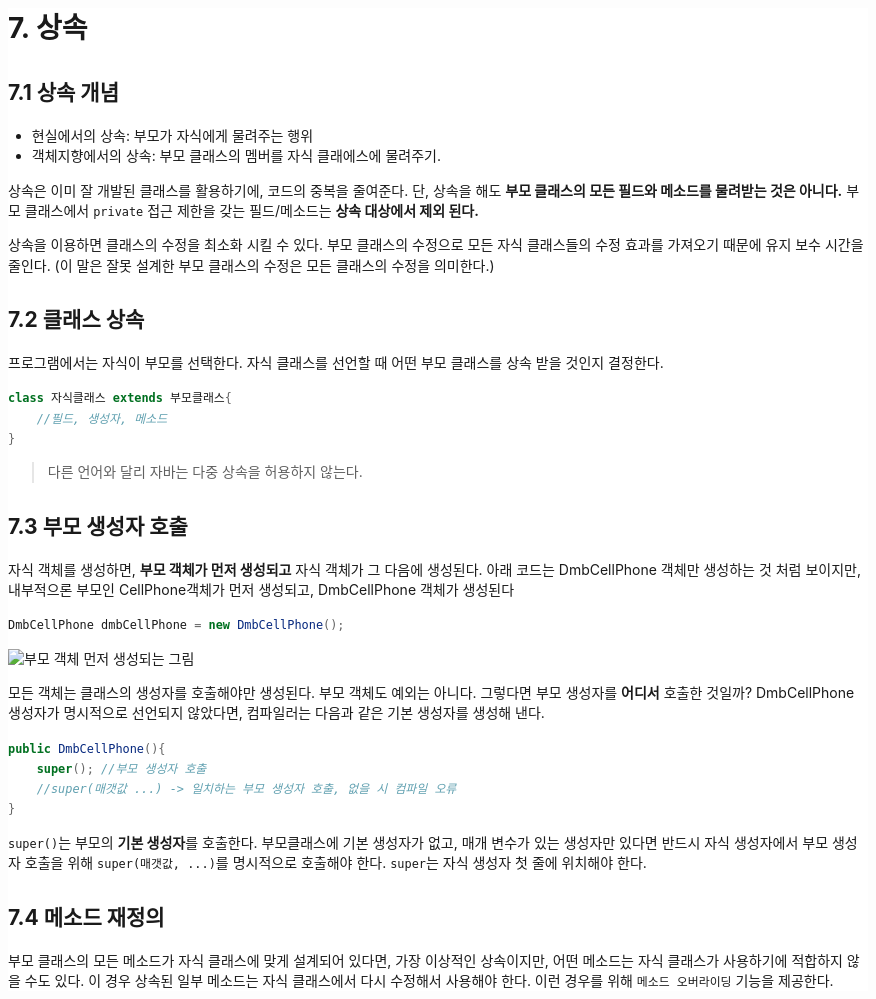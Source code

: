 # 7. 상속
## 7.1 상속 개념
- 현실에서의 상속: 부모가 자식에게 물려주는 행위
- 객체지향에서의 상속: 부모 클래스의 멤버를 자식 클래에스에 물려주기.

상속은 이미 잘 개발된 클래스를 활용하기에, 코드의 중복을 줄여준다.
단, 상속을 해도 **부모 클래스의 모든 필드와 메소드를 물려받는 것은 아니다.**
부모 클래스에서 `private` 접근 제한을 갖는 필드/메소드는 **상속 대상에서 제외 된다.**

상속을 이용하면 클래스의 수정을 최소화 시킬 수 있다.
부모 클래스의 수정으로 모든 자식 클래스들의 수정 효과를 가져오기 때문에 유지 보수 시간을 줄인다.
(이 말은 잘못 설계한 부모 클래스의 수정은 모든 클래스의 수정을 의미한다.)

## 7.2 클래스 상속
프로그램에서는 자식이 부모를 선택한다.
자식 클래스를 선언할 때 어떤 부모 클래스를 상속 받을 것인지 결정한다.
```java
class 자식클래스 extends 부모클래스{
	//필드, 생성자, 메소드
}
```

> 다른 언어와 달리 자바는 다중 상속을 허용하지 않는다.


## 7.3 부모 생성자 호출
자식 객체를 생성하면, **부모 객체가 먼저 생성되고** 자식 객체가 그 다음에 생성된다.
아래 코드는 DmbCellPhone 객체만 생성하는 것 처럼 보이지만, 내부적으론 부모인 CellPhone객체가 먼저 생성되고, DmbCellPhone 객체가 생성된다

```java
DmbCellPhone dmbCellPhone = new DmbCellPhone();
```
![](https://velog.velcdn.com/images/petit-prince/post/b1e97460-9421-4891-ad93-0e50a2eebe3c/image.png "부모 객체 먼저 생성되는 그림")

모든 객체는 클래스의 생성자를 호출해야만 생성된다. 
부모 객체도 예외는 아니다. 그렇다면 부모 생성자를 **어디서** 호출한 것일까?
DmbCellPhone 생성자가 명시적으로 선언되지 않았다면, 컴파일러는 다음과 같은 기본 생성자를 생성해 낸다.

```java
public DmbCellPhone(){
	super(); //부모 생성자 호출
    //super(매갯값 ...) -> 일치하는 부모 생성자 호출, 없을 시 컴파일 오류
}
```
`super()`는 부모의 **기본 생성자**를 호출한다.
부모클래스에 기본 생성자가 없고, 매개 변수가 있는 생성자만 있다면 반드시 자식 생성자에서 부모 생성자 호출을 위해 ```super(매갯값, ...)```를 명시적으로 호출해야 한다.
`super`는 자식 생성자 첫 줄에 위치해야 한다.

## 7.4 메소드 재정의
부모 클래스의 모든 메소드가 자식 클래스에 맞게 설계되어 있다면, 가장 이상적인 상속이지만, 어떤 메소드는 자식 클래스가 사용하기에 적합하지 않을 수도 있다.
이 경우 상속된 일부 메소드는 자식 클래스에서 다시 수정해서 사용해야 한다.
이런 경우를 위해 `메소드 오버라이딩` 기능을 제공한다.
